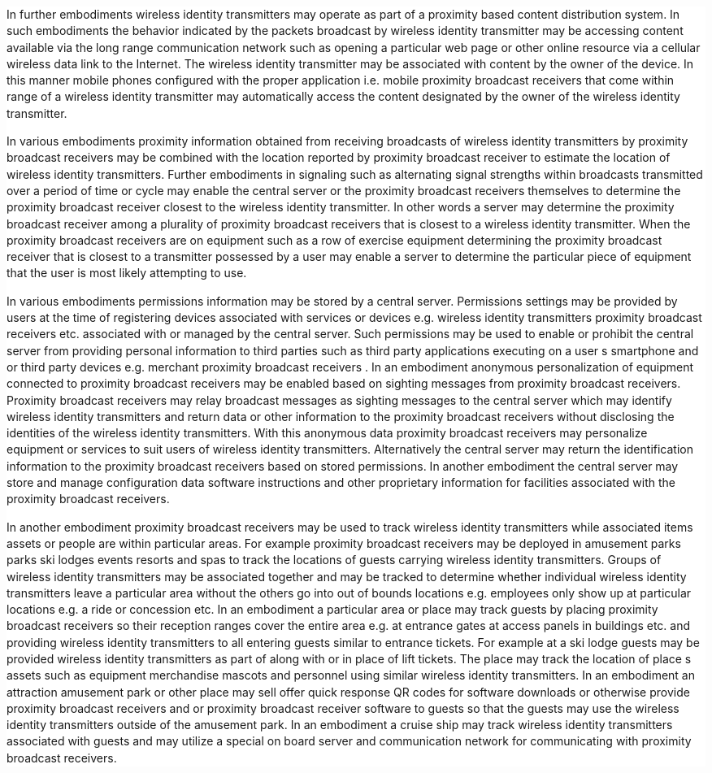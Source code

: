 In further embodiments wireless identity transmitters may operate as part of a proximity based content distribution system. In such embodiments the behavior indicated by the packets broadcast by wireless identity transmitter may be accessing content available via the long range communication network such as opening a particular web page or other online resource via a cellular wireless data link to the Internet. The wireless identity transmitter may be associated with content by the owner of the device. In this manner mobile phones configured with the proper application i.e. mobile proximity broadcast receivers that come within range of a wireless identity transmitter may automatically access the content designated by the owner of the wireless identity transmitter.

In various embodiments proximity information obtained from receiving broadcasts of wireless identity transmitters by proximity broadcast receivers may be combined with the location reported by proximity broadcast receiver to estimate the location of wireless identity transmitters. Further embodiments in signaling such as alternating signal strengths within broadcasts transmitted over a period of time or cycle may enable the central server or the proximity broadcast receivers themselves to determine the proximity broadcast receiver closest to the wireless identity transmitter. In other words a server may determine the proximity broadcast receiver among a plurality of proximity broadcast receivers that is closest to a wireless identity transmitter. When the proximity broadcast receivers are on equipment such as a row of exercise equipment determining the proximity broadcast receiver that is closest to a transmitter possessed by a user may enable a server to determine the particular piece of equipment that the user is most likely attempting to use.

In various embodiments permissions information may be stored by a central server. Permissions settings may be provided by users at the time of registering devices associated with services or devices e.g. wireless identity transmitters proximity broadcast receivers etc. associated with or managed by the central server. Such permissions may be used to enable or prohibit the central server from providing personal information to third parties such as third party applications executing on a user s smartphone and or third party devices e.g. merchant proximity broadcast receivers . In an embodiment anonymous personalization of equipment connected to proximity broadcast receivers may be enabled based on sighting messages from proximity broadcast receivers. Proximity broadcast receivers may relay broadcast messages as sighting messages to the central server which may identify wireless identity transmitters and return data or other information to the proximity broadcast receivers without disclosing the identities of the wireless identity transmitters. With this anonymous data proximity broadcast receivers may personalize equipment or services to suit users of wireless identity transmitters. Alternatively the central server may return the identification information to the proximity broadcast receivers based on stored permissions. In another embodiment the central server may store and manage configuration data software instructions and other proprietary information for facilities associated with the proximity broadcast receivers.

In another embodiment proximity broadcast receivers may be used to track wireless identity transmitters while associated items assets or people are within particular areas. For example proximity broadcast receivers may be deployed in amusement parks parks ski lodges events resorts and spas to track the locations of guests carrying wireless identity transmitters. Groups of wireless identity transmitters may be associated together and may be tracked to determine whether individual wireless identity transmitters leave a particular area without the others go into out of bounds locations e.g. employees only show up at particular locations e.g. a ride or concession etc. In an embodiment a particular area or place may track guests by placing proximity broadcast receivers so their reception ranges cover the entire area e.g. at entrance gates at access panels in buildings etc. and providing wireless identity transmitters to all entering guests similar to entrance tickets. For example at a ski lodge guests may be provided wireless identity transmitters as part of along with or in place of lift tickets. The place may track the location of place s assets such as equipment merchandise mascots and personnel using similar wireless identity transmitters. In an embodiment an attraction amusement park or other place may sell offer quick response QR codes for software downloads or otherwise provide proximity broadcast receivers and or proximity broadcast receiver software to guests so that the guests may use the wireless identity transmitters outside of the amusement park. In an embodiment a cruise ship may track wireless identity transmitters associated with guests and may utilize a special on board server and communication network for communicating with proximity broadcast receivers.
